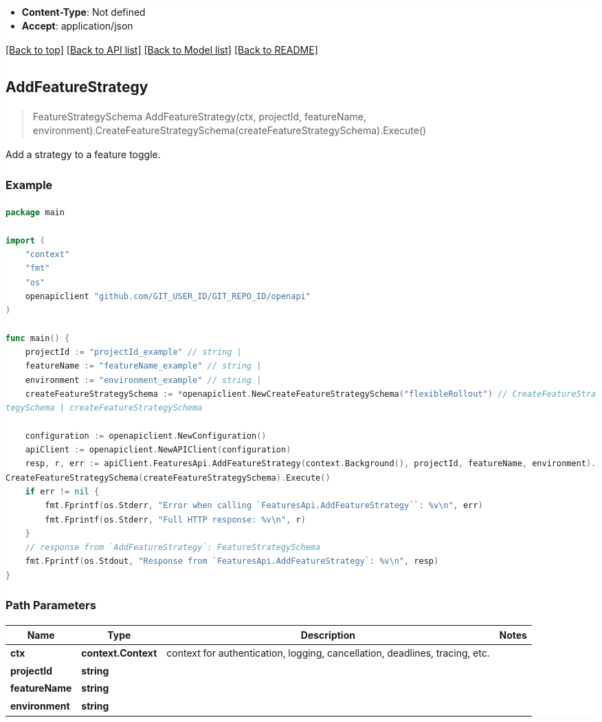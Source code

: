 - **Content-Type**: Not defined
- **Accept**: application/json

[[Back to top]](#) [[Back to API list]](../README.md#documentation-for-api-endpoints)
[[Back to Model list]](../README.md#documentation-for-models)
[[Back to README]](../README.md)


## AddFeatureStrategy

> FeatureStrategySchema AddFeatureStrategy(ctx, projectId, featureName, environment).CreateFeatureStrategySchema(createFeatureStrategySchema).Execute()

Add a strategy to a feature toggle.



### Example

```go
package main

import (
    "context"
    "fmt"
    "os"
    openapiclient "github.com/GIT_USER_ID/GIT_REPO_ID/openapi"
)

func main() {
    projectId := "projectId_example" // string | 
    featureName := "featureName_example" // string | 
    environment := "environment_example" // string | 
    createFeatureStrategySchema := *openapiclient.NewCreateFeatureStrategySchema("flexibleRollout") // CreateFeatureStrategySchema | createFeatureStrategySchema

    configuration := openapiclient.NewConfiguration()
    apiClient := openapiclient.NewAPIClient(configuration)
    resp, r, err := apiClient.FeaturesApi.AddFeatureStrategy(context.Background(), projectId, featureName, environment).CreateFeatureStrategySchema(createFeatureStrategySchema).Execute()
    if err != nil {
        fmt.Fprintf(os.Stderr, "Error when calling `FeaturesApi.AddFeatureStrategy``: %v\n", err)
        fmt.Fprintf(os.Stderr, "Full HTTP response: %v\n", r)
    }
    // response from `AddFeatureStrategy`: FeatureStrategySchema
    fmt.Fprintf(os.Stdout, "Response from `FeaturesApi.AddFeatureStrategy`: %v\n", resp)
}
```

### Path Parameters


Name | Type | Description  | Notes
------------- | ------------- | ------------- | -------------
**ctx** | **context.Context** | context for authentication, logging, cancellation, deadlines, tracing, etc.
**projectId** | **string** |  | 
**featureName** | **string** |  | 
**environment** | **string** |  | 
